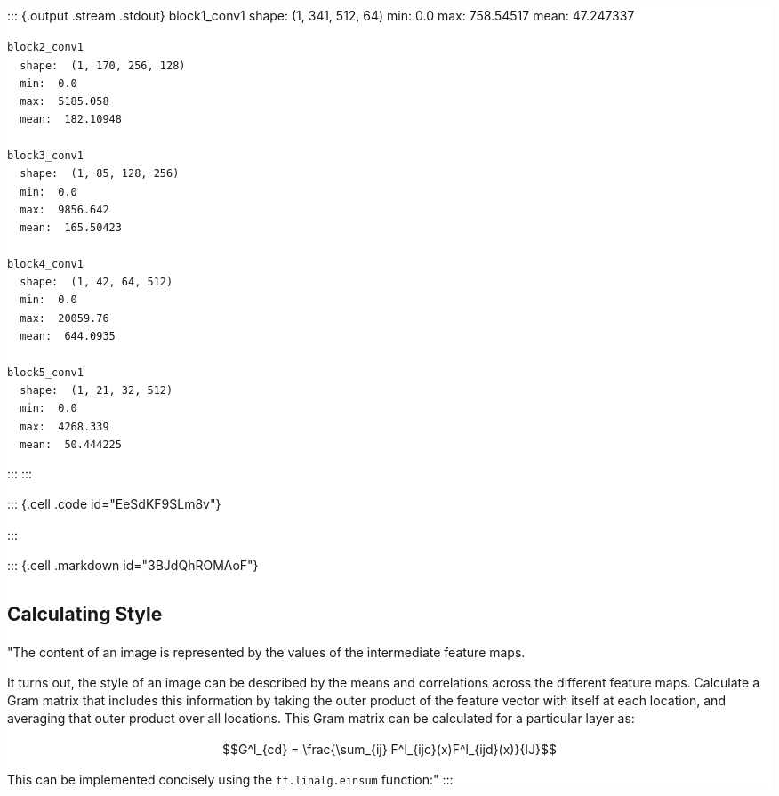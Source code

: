 ::: {.output .stream .stdout}
    block1_conv1
      shape:  (1, 341, 512, 64)
      min:  0.0
      max:  758.54517
      mean:  47.247337

    block2_conv1
      shape:  (1, 170, 256, 128)
      min:  0.0
      max:  5185.058
      mean:  182.10948

    block3_conv1
      shape:  (1, 85, 128, 256)
      min:  0.0
      max:  9856.642
      mean:  165.50423

    block4_conv1
      shape:  (1, 42, 64, 512)
      min:  0.0
      max:  20059.76
      mean:  644.0935

    block5_conv1
      shape:  (1, 21, 32, 512)
      min:  0.0
      max:  4268.339
      mean:  50.444225
:::
:::

::: {.cell .code id="EeSdKF9SLm8v"}
``` python
```
:::

::: {.cell .markdown id="3BJdQhROMAoF"}
## Calculating Style

\"The content of an image is represented by the values of the
intermediate feature maps.

It turns out, the style of an image can be described by the means and
correlations across the different feature maps. Calculate a Gram matrix
that includes this information by taking the outer product of the
feature vector with itself at each location, and averaging that outer
product over all locations. This Gram matrix can be calculated for a
particular layer as:

$$G^l_{cd} = \frac{\sum_{ij} F^l_{ijc}(x)F^l_{ijd}(x)}{IJ}$$

This can be implemented concisely using the `tf.linalg.einsum`
function:\"
:::
